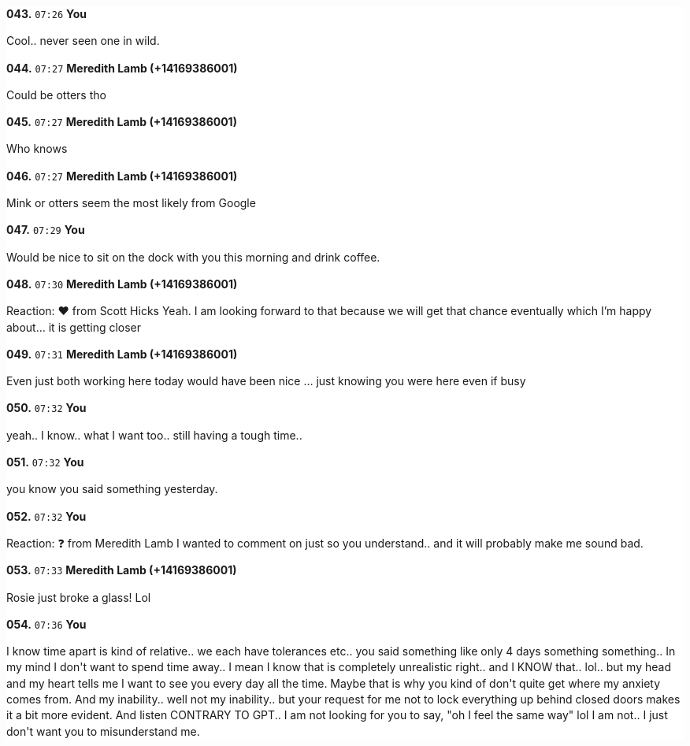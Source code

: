 
**043.** `07:26` **You**

Cool\.\. never seen one in wild\.


**044.** `07:27` **Meredith Lamb (+14169386001)**

Could be otters tho


**045.** `07:27` **Meredith Lamb (+14169386001)**

Who knows


**046.** `07:27` **Meredith Lamb (+14169386001)**

Mink or otters seem the most likely from Google


**047.** `07:29` **You**

Would be nice to sit on the dock with you this morning and drink coffee\.


**048.** `07:30` **Meredith Lamb (+14169386001)**

Reaction: ❤️ from Scott Hicks
Yeah\. I am looking forward to that because we will get that chance eventually which I’m happy about… it is getting closer


**049.** `07:31` **Meredith Lamb (+14169386001)**

Even just both working here today would have been nice … just knowing you were here even if busy


**050.** `07:32` **You**

yeah\.\. I know\.\. what I want too\.\. still having a tough time\.\.


**051.** `07:32` **You**

you know you said something yesterday\.


**052.** `07:32` **You**

Reaction: ❓ from Meredith Lamb
I wanted to comment on just so you understand\.\. and it will probably make me sound bad\.


**053.** `07:33` **Meredith Lamb (+14169386001)**

Rosie just broke a glass\!  Lol


**054.** `07:36` **You**

I know time apart is kind of relative\.\. we each have tolerances etc\.\. you said something like only 4 days something something\.\.   In my mind I don't want to spend time away\.\. I mean I know that is completely unrealistic right\.\. and I KNOW that\.\. lol\.\. but my head and my heart tells me I want to see you every day all the time\.  Maybe that is why you kind of don't quite get where my anxiety comes from\.  And my inability\.\. well not my inability\.\. but your request for me not to lock everything up behind closed doors makes it a bit more evident\.  And listen CONTRARY TO GPT\.\. I am not looking for you to say, "oh I feel the same way" lol I am not\.\. I just don't want you to misunderstand me\.
